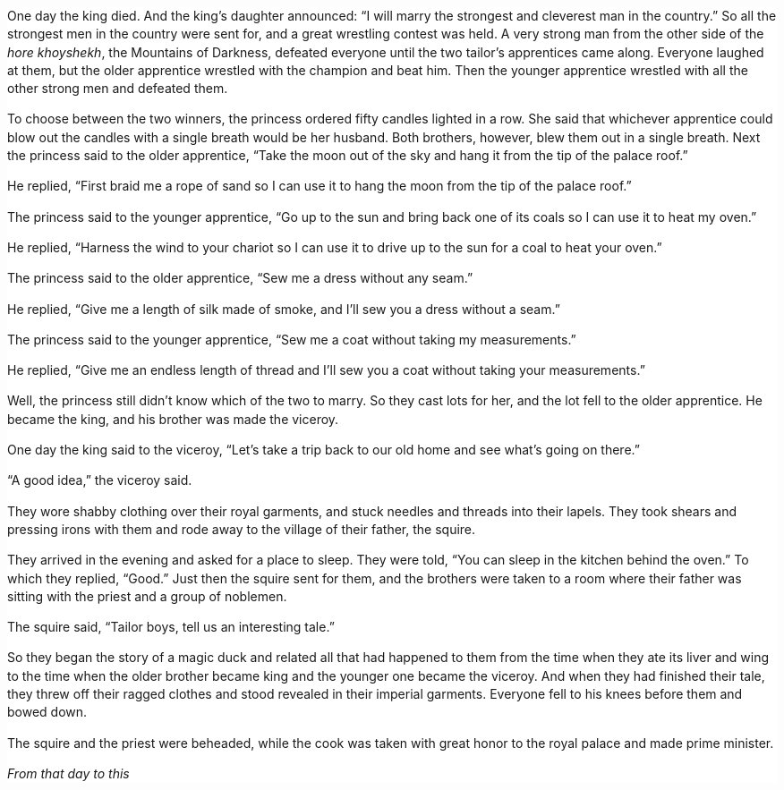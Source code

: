 One day the king died. And the king’s daughter announced: “I will marry the strongest and cleverest man in the country.” So all the strongest men in the country were sent for, and a great wrestling contest was held. A very strong man from the other side of the *hore khoyshekh*, the Mountains of Darkness, defeated everyone until the two tailor’s apprentices came along. Everyone laughed at them, but the older apprentice wrestled with the champion and beat him. Then the younger apprentice wrestled with all the other strong men and defeated them.

To choose between the two winners, the princess ordered fifty candles lighted in a row. She said that whichever apprentice could blow out the candles with a single breath would be her husband. Both brothers, however, blew them out in a single breath. Next the princess said to the older apprentice, “Take the moon out of the sky and hang it from the tip of the palace roof.”

He replied, “First braid me a rope of sand so I can use it to hang the moon from the tip of the palace roof.”

The princess said to the younger apprentice, “Go up to the sun and bring back one of its coals so I can use it to heat my oven.”

He replied, “Harness the wind to your chariot so I can use it to drive up to the sun for a coal to heat your oven.”

The princess said to the older apprentice, “Sew me a dress without any seam.”

He replied, “Give me a length of silk made of smoke, and I’ll sew you a dress without a seam.”

The princess said to the younger apprentice, “Sew me a coat without taking my measurements.”

He replied, “Give me an endless length of thread and I’ll sew you a coat without taking your measurements.”

Well, the princess still didn’t know which of the two to marry. So they cast lots for her, and the lot fell to the older apprentice. He became the king, and his brother was made the viceroy.

One day the king said to the viceroy, “Let’s take a trip back to our old home and see what’s going on there.”

“A good idea,” the viceroy said.

They wore shabby clothing over their royal garments, and stuck needles and threads into their lapels. They took shears and pressing irons with them and rode away to the village of their father, the squire.

They arrived in the evening and asked for a place to sleep. They were told, “You can sleep in the kitchen behind the oven.” To which they replied, “Good.” Just then the squire sent for them, and the brothers were taken to a room where their father was sitting with the priest and a group of noblemen.

The squire said, “Tailor boys, tell us an interesting tale.”

So they began the story of a magic duck and related all that had happened to them from the time when they ate its liver and wing to the time when the older brother became king and the younger one became the viceroy. And when they had finished their tale, they threw off their ragged clothes and stood revealed in their imperial garments. Everyone fell to his knees before them and bowed down.

The squire and the priest were beheaded, while the cook was taken with great honor to the royal palace and made prime minister.


*From that day to this*
